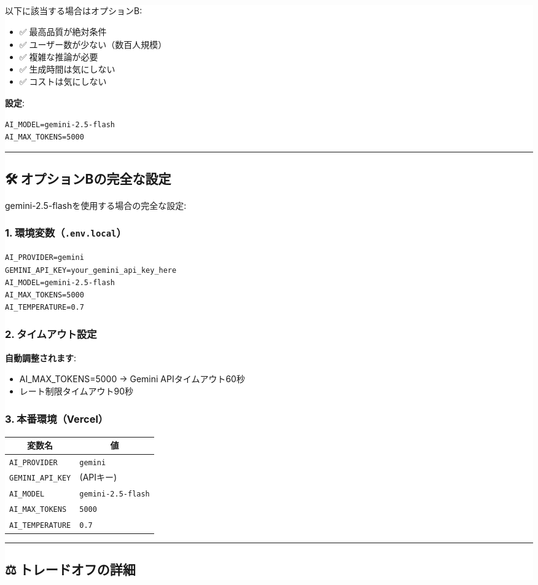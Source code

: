 以下に該当する場合はオプションB:

- ✅ 最高品質が絶対条件
- ✅ ユーザー数が少ない（数百人規模）
- ✅ 複雑な推論が必要
- ✅ 生成時間は気にしない
- ✅ コストは気にしない

**設定**:

```env
AI_MODEL=gemini-2.5-flash
AI_MAX_TOKENS=5000
```

---

## 🛠️ オプションBの完全な設定

gemini-2.5-flashを使用する場合の完全な設定:

### 1. 環境変数（`.env.local`）

```env
AI_PROVIDER=gemini
GEMINI_API_KEY=your_gemini_api_key_here
AI_MODEL=gemini-2.5-flash
AI_MAX_TOKENS=5000
AI_TEMPERATURE=0.7
```

### 2. タイムアウト設定

**自動調整されます**:

- AI_MAX_TOKENS=5000 → Gemini APIタイムアウト60秒
- レート制限タイムアウト90秒

### 3. 本番環境（Vercel）

| 変数名           | 値                 |
| ---------------- | ------------------ |
| `AI_PROVIDER`    | `gemini`           |
| `GEMINI_API_KEY` | (APIキー)          |
| `AI_MODEL`       | `gemini-2.5-flash` |
| `AI_MAX_TOKENS`  | `5000`             |
| `AI_TEMPERATURE` | `0.7`              |

---

## ⚖️ トレードオフの詳細
